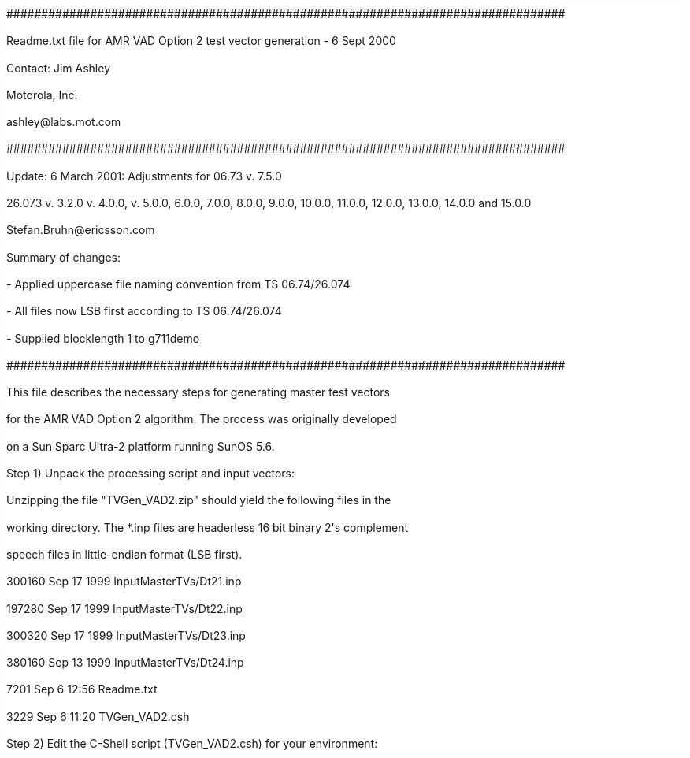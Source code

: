 \#\#\#\#\#\#\#\#\#\#\#\#\#\#\#\#\#\#\#\#\#\#\#\#\#\#\#\#\#\#\#\#\#\#\#\#\#\#\#\#\#\#\#\#\#\#\#\#\#\#\#\#\#\#\#\#\#\#\#\#\#\#\#\#\#\#\#\#\#\#\#\#\#\#\#\#\#\#\#\#

Readme.txt file for AMR VAD Option 2 test vector generation - 6 Sept
2000

Contact: Jim Ashley

Motorola, Inc.

ashley\@labs.mot.com

\#\#\#\#\#\#\#\#\#\#\#\#\#\#\#\#\#\#\#\#\#\#\#\#\#\#\#\#\#\#\#\#\#\#\#\#\#\#\#\#\#\#\#\#\#\#\#\#\#\#\#\#\#\#\#\#\#\#\#\#\#\#\#\#\#\#\#\#\#\#\#\#\#\#\#\#\#\#\#\#

Update: 6 March 2001: Adjustments for 06.73 v. 7.5.0

26.073 v. 3.2.0 v. 4.0.0, v. 5.0.0, 6.0.0, 7.0.0, 8.0.0, 9.0.0, 10.0.0,
11.0.0, 12.0.0, 13.0.0, 14.0.0 and 15.0.0

Stefan.Bruhn\@ericsson.com

Summary of changes:

\- Applied uppercase file naming convention from TS 06.74/26.074

\- All files now LSB first according to TS 06.74/26.074

\- Supplied blocklength 1 to g711demo

\#\#\#\#\#\#\#\#\#\#\#\#\#\#\#\#\#\#\#\#\#\#\#\#\#\#\#\#\#\#\#\#\#\#\#\#\#\#\#\#\#\#\#\#\#\#\#\#\#\#\#\#\#\#\#\#\#\#\#\#\#\#\#\#\#\#\#\#\#\#\#\#\#\#\#\#\#\#\#\#

This file describes the necessary steps for generating master test
vectors

for the AMR VAD Option 2 algorithm. The process was originally developed

on a Sun Sparc Ultra-2 platform running SunOS 5.6.

Step 1) Unpack the processing script and input vectors:

Unzipping the file \"TVGen\_VAD2.zip\" should yield the following files
in the

working directory. The \*.inp files are headerless 16 bit binary 2\'s
complement

speech files in little-endian format (LSB first).

300160 Sep 17 1999 InputMasterTVs/Dt21.inp

197280 Sep 17 1999 InputMasterTVs/Dt22.inp

300320 Sep 17 1999 InputMasterTVs/Dt23.inp

380160 Sep 13 1999 InputMasterTVs/Dt24.inp

7201 Sep 6 12:56 Readme.txt

3229 Sep 6 11:20 TVGen\_VAD2.csh

Step 2) Edit the C-Shell script (TVGen\_VAD2.csh) for your environment:
